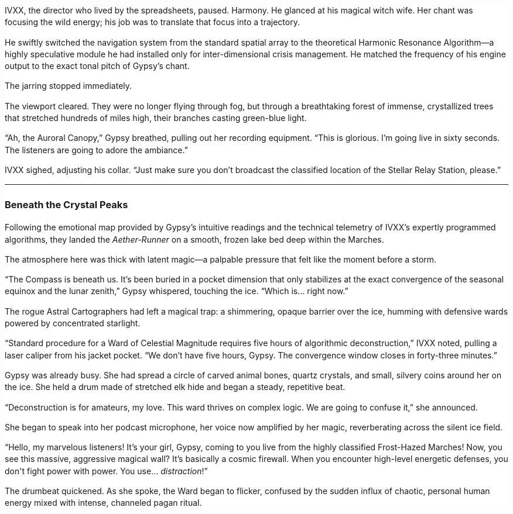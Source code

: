 IVXX, the director who lived by the spreadsheets, paused. Harmony. He glanced at his magical witch wife. Her chant was focusing the wild energy; his job was to translate that focus into a trajectory.

He swiftly switched the navigation system from the standard spatial array to the theoretical Harmonic Resonance Algorithm—a highly speculative module he had installed only for inter-dimensional crisis management. He matched the frequency of his engine output to the exact tonal pitch of Gypsy’s chant.

The jarring stopped immediately.

The viewport cleared. They were no longer flying through fog, but through a breathtaking forest of immense, crystallized trees that stretched hundreds of miles high, their branches casting green-blue light.

“Ah, the Auroral Canopy,” Gypsy breathed, pulling out her recording equipment. “This is glorious. I’m going live in sixty seconds. The listeners are going to adore the ambiance.”

IVXX sighed, adjusting his collar. “Just make sure you don’t broadcast the classified location of the Stellar Relay Station, please.”

***

### Beneath the Crystal Peaks

Following the emotional map provided by Gypsy’s intuitive readings and the technical telemetry of IVXX’s expertly programmed algorithms, they landed the *Aether-Runner* on a smooth, frozen lake bed deep within the Marches.

The atmosphere here was thick with latent magic—a palpable pressure that felt like the moment before a storm.

“The Compass is beneath us. It’s been buried in a pocket dimension that only stabilizes at the exact convergence of the seasonal equinox and the lunar zenith,” Gypsy whispered, touching the ice. “Which is… right now.”

The rogue Astral Cartographers had left a magical trap: a shimmering, opaque barrier over the ice, humming with defensive wards powered by concentrated starlight.

“Standard procedure for a Ward of Celestial Magnitude requires five hours of algorithmic deconstruction,” IVXX noted, pulling a laser caliper from his jacket pocket. “We don’t have five hours, Gypsy. The convergence window closes in forty-three minutes.”

Gypsy was already busy. She had spread a circle of carved animal bones, quartz crystals, and small, silvery coins around her on the ice. She held a drum made of stretched elk hide and began a steady, repetitive beat.

“Deconstruction is for amateurs, my love. This ward thrives on complex logic. We are going to confuse it,” she announced.

She began to speak into her podcast microphone, her voice now amplified by her magic, reverberating across the silent ice field.

“Hello, my marvelous listeners! It’s your girl, Gypsy, coming to you live from the highly classified Frost-Hazed Marches! Now, you see this massive, aggressive magical wall? It’s basically a cosmic firewall. When you encounter high-level energetic defenses, you don't fight power with power. You use… *distraction*!”

The drumbeat quickened. As she spoke, the Ward began to flicker, confused by the sudden influx of chaotic, personal human energy mixed with intense, channeled pagan ritual.
